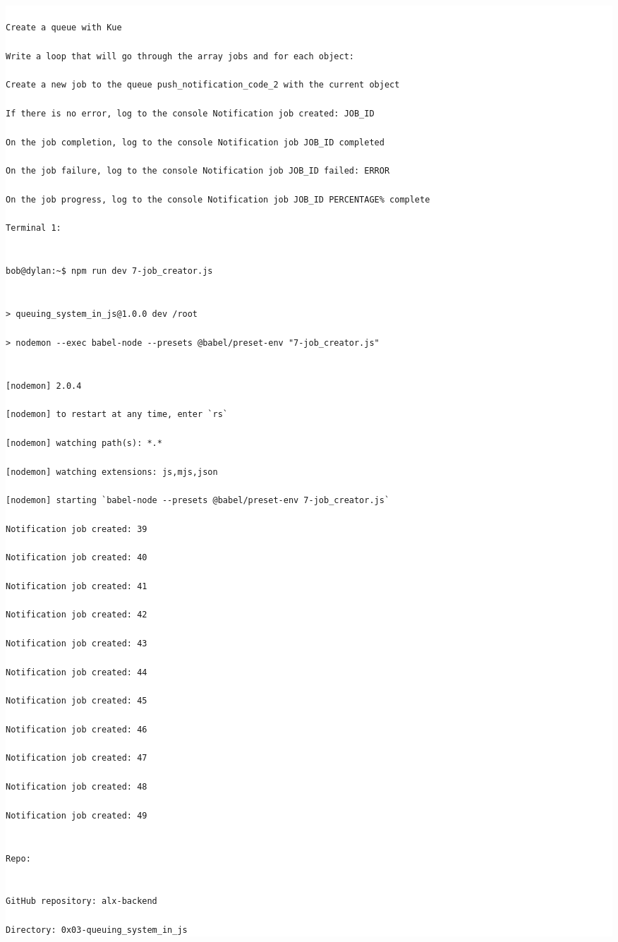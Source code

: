                                                                                                                                                           Create a queue with Kue
                                                                                                                                                          Write a loop that will go through the array jobs and for each object:
                                                                                                                                                          Create a new job to the queue push_notification_code_2 with the current object
                                                                                                                                                          If there is no error, log to the console Notification job created: JOB_ID
                                                                                                                                                          On the job completion, log to the console Notification job JOB_ID completed
                                                                                                                                                          On the job failure, log to the console Notification job JOB_ID failed: ERROR
                                                                                                                                                          On the job progress, log to the console Notification job JOB_ID PERCENTAGE% complete
                                                                                                                                                          Terminal 1:

                                                                                                                                                          bob@dylan:~$ npm run dev 7-job_creator.js

                                                                                                                                                          > queuing_system_in_js@1.0.0 dev /root
                                                                                                                                                          > nodemon --exec babel-node --presets @babel/preset-env "7-job_creator.js"

                                                                                                                                                          [nodemon] 2.0.4
                                                                                                                                                          [nodemon] to restart at any time, enter `rs`
                                                                                                                                                          [nodemon] watching path(s): *.*
                                                                                                                                                          [nodemon] watching extensions: js,mjs,json
                                                                                                                                                          [nodemon] starting `babel-node --presets @babel/preset-env 7-job_creator.js`
                                                                                                                                                          Notification job created: 39
                                                                                                                                                          Notification job created: 40
                                                                                                                                                          Notification job created: 41
                                                                                                                                                          Notification job created: 42
                                                                                                                                                          Notification job created: 43
                                                                                                                                                          Notification job created: 44
                                                                                                                                                          Notification job created: 45
                                                                                                                                                          Notification job created: 46
                                                                                                                                                          Notification job created: 47
                                                                                                                                                          Notification job created: 48
                                                                                                                                                          Notification job created: 49

                                                                                                                                                          Repo:

                                                                                                                                                          GitHub repository: alx-backend
                                                                                                                                                          Directory: 0x03-queuing_system_in_js